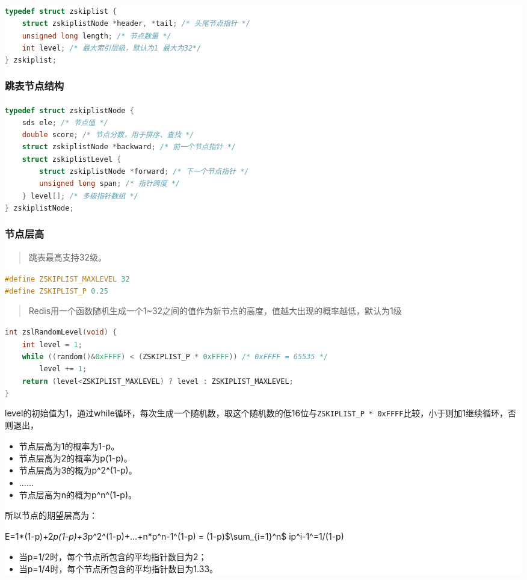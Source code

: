 ```c
typedef struct zskiplist {
    struct zskiplistNode *header, *tail; /* 头尾节点指针 */
    unsigned long length; /* 节点数量 */
    int level; /* 最大索引层级，默认为1 最大为32*/
} zskiplist;
```

### 跳表节点结构

```c
typedef struct zskiplistNode {
    sds ele; /* 节点值 */
    double score; /* 节点分数，用于排序、查找 */
    struct zskiplistNode *backward; /* 前一个节点指针 */
    struct zskiplistLevel {
        struct zskiplistNode *forward; /* 下一个节点指针 */
        unsigned long span; /* 指针跨度 */
    } level[]; /* 多级指针数组 */
} zskiplistNode;
```

### 节点层高

> 跳表最高支持32级。

```c
#define ZSKIPLIST_MAXLEVEL 32
#define ZSKIPLIST_P 0.25
```

> Redis用一个函数随机生成一个1~32之间的值作为新节点的高度，值越大出现的概率越低，默认为1级

```c
int zslRandomLevel(void) {
    int level = 1;
    while ((random()&0xFFFF) < (ZSKIPLIST_P * 0xFFFF)) /* 0xFFFF = 65535 */
        level += 1;
    return (level<ZSKIPLIST_MAXLEVEL) ? level : ZSKIPLIST_MAXLEVEL;
}
```

level的初始值为1，通过while循环，每次生成一个随机数，取这个随机数的低16位与`ZSKIPLIST_P * 0xFFFF`比较，小于则加1继续循环，否则退出，

- 节点层高为1的概率为1-p。
- 节点层高为2的概率为p(1-p)。
- 节点层高为3的概为p^2^(1-p)。
- ......
- 节点层高为n的概为p^n^(1-p)。

所以节点的期望层高为：

E=1*(1-p)+2*p(1-p)+3*p^2^(1-p)+…+n*p^n-1^(1-p) = (1-p)$\sum_{i=1}^n$ ip^i-1^​=1/(1-p)

- 当p=1/2时，每个节点所包含的平均指针数目为2；
- 当p=1/4时，每个节点所包含的平均指针数目为1.33。
